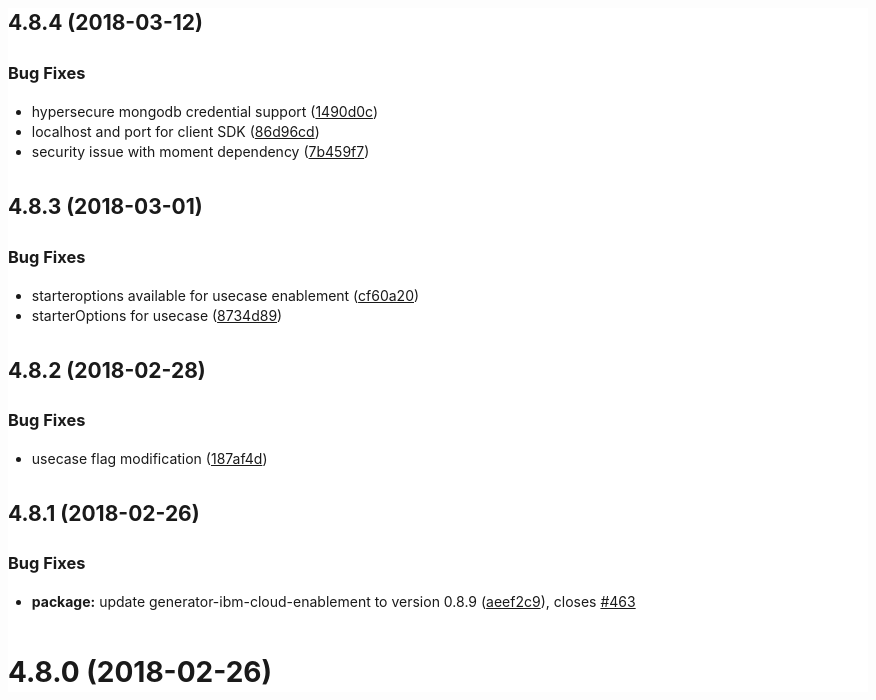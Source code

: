 

<a name="4.8.4"></a>
## 4.8.4 (2018-03-12)


### Bug Fixes

* hypersecure mongodb credential support ([1490d0c](https://github.com/IBM-Swift/generator-swiftserver/commit/1490d0c))
* localhost and port for client SDK ([86d96cd](https://github.com/IBM-Swift/generator-swiftserver/commit/86d96cd))
* security issue with moment dependency ([7b459f7](https://github.com/IBM-Swift/generator-swiftserver/commit/7b459f7))



<a name="4.8.3"></a>
## 4.8.3 (2018-03-01)


### Bug Fixes

* starteroptions available for usecase enablement ([cf60a20](https://github.com/IBM-Swift/generator-swiftserver/commit/cf60a20))
* starterOptions for usecase ([8734d89](https://github.com/IBM-Swift/generator-swiftserver/commit/8734d89))



<a name="4.8.2"></a>
## 4.8.2 (2018-02-28)


### Bug Fixes

* usecase flag modification ([187af4d](https://github.com/IBM-Swift/generator-swiftserver/commit/187af4d))



<a name="4.8.1"></a>
## 4.8.1 (2018-02-26)


### Bug Fixes

* **package:** update generator-ibm-cloud-enablement to version 0.8.9 ([aeef2c9](https://github.com/IBM-Swift/generator-swiftserver/commit/aeef2c9)), closes [#463](https://github.com/IBM-Swift/generator-swiftserver/issues/463)



<a name="4.8.0"></a>
# 4.8.0 (2018-02-26)
